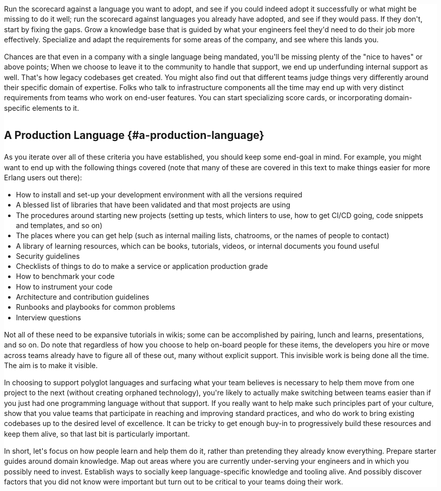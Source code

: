 Run the scorecard against a language you want to adopt, and see if you could indeed adopt it successfully or what might be missing to do it well; run the scorecard against languages you already have adopted, and see if they would pass. If they don't, start by fixing the gaps. Grow a knowledge base that is guided by what your engineers feel they'd need to do their job more effectively. Specialize and adapt the requirements for some areas of the company, and see where this lands you.

Chances are that even in a company with a single language being mandated, you'll be missing plenty of the "nice to haves" or above points; When we choose to leave it to the community to handle that support, we end up underfunding internal support as well. That's how legacy codebases get created. You might also find out that different teams judge things very differently around their specific domain of expertise. Folks who talk to infrastructure components all the time may end up with very distinct requirements from teams who work on end-user features. You can start specializing score cards, or incorporating domain-specific elements to it.


## A Production Language {#a-production-language}

As you iterate over all of these criteria you have established, you should keep some end-goal in mind. For example, you might want to end up with the following things covered (note that many of these are covered in this text to make things easier for more Erlang users out there):

-   How to install and set-up your development environment with all the versions required
-   A blessed list of libraries that have been validated and that most projects are using
-   The procedures around starting new projects (setting up tests, which linters to use, how to get CI/CD going, code snippets and templates, and so on)
-   The places where you can get help (such as internal mailing lists, chatrooms, or the names of people to contact)
-   A library of learning resources, which can be books, tutorials, videos, or internal documents you found useful
-   Security guidelines
-   Checklists of things to do to make a service or application production grade
-   How to benchmark your code
-   How to instrument your code
-   Architecture and contribution guidelines
-   Runbooks and playbooks for common problems
-   Interview questions

Not all of these need to be expansive tutorials in wikis; some can be accomplished by pairing, lunch and learns, presentations, and so on. Do note that regardless of how you choose to help on-board people for these items, the developers you hire or move across teams already have to figure <span class="underline">all of these</span> out, many without explicit support. This invisible work is being done all the time. The aim is to make it visible.

In choosing to support polyglot languages and surfacing what your team believes is necessary to help them move from one project to the next (without creating orphaned technology), you're likely to actually make switching between teams easier than if you just had one programming language without that support. If you really want to help make such principles part of your culture, show that you value teams that participate in reaching and improving standard practices, and who do work to bring existing codebases up to the desired level of excellence. It can be tricky to get enough buy-in to progressively build these resources and keep them alive, so that last bit is particularly important.

In short, let's focus on how people learn and help them do it, rather than pretending they already know everything. Prepare starter guides around domain knowledge. Map out areas where you are currently under-serving your engineers and in which you possibly need to invest. Establish ways to socially keep language-specific knowledge and tooling alive. And possibly discover factors that you did not know were important but turn out to be critical to your teams doing their work.
